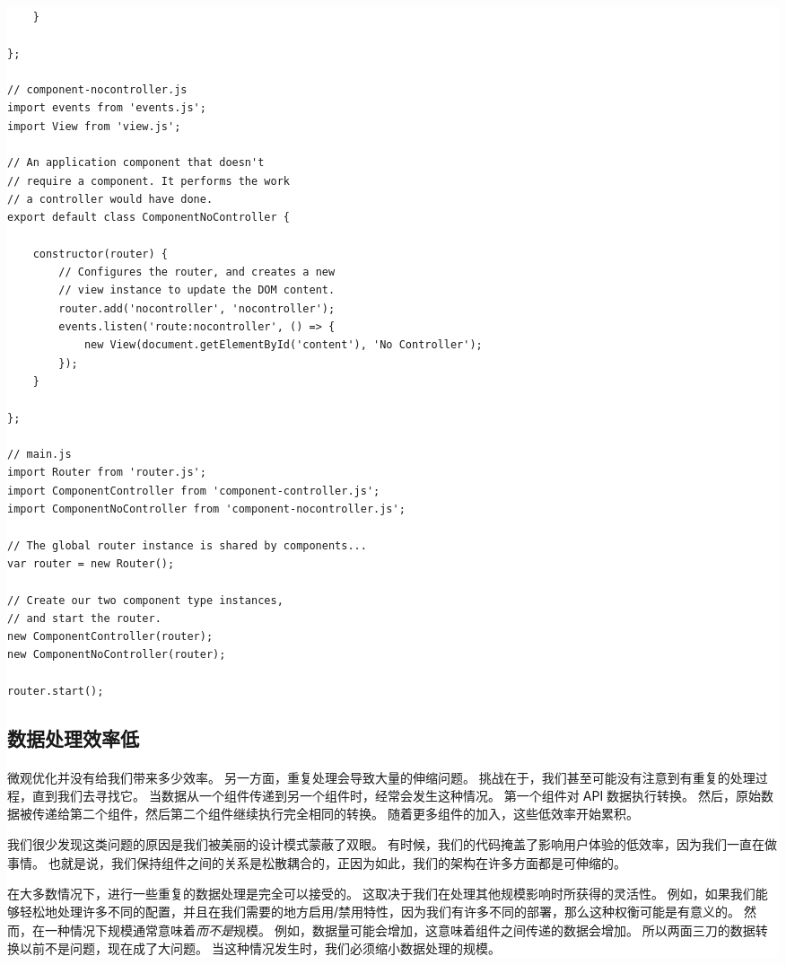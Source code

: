 ```
    }

};

// component-nocontroller.js
import events from 'events.js';
import View from 'view.js';

// An application component that doesn't
// require a component. It performs the work
// a controller would have done.
export default class ComponentNoController {

    constructor(router) {
        // Configures the router, and creates a new
        // view instance to update the DOM content.
        router.add('nocontroller', 'nocontroller');
        events.listen('route:nocontroller', () => {
            new View(document.getElementById('content'), 'No Controller');
        });
    }

};

// main.js
import Router from 'router.js';
import ComponentController from 'component-controller.js';
import ComponentNoController from 'component-nocontroller.js';

// The global router instance is shared by components...
var router = new Router();

// Create our two component type instances,
// and start the router.
new ComponentController(router);
new ComponentNoController(router);

router.start();
```

## 数据处理效率低

微观优化并没有给我们带来多少效率。 另一方面，重复处理会导致大量的伸缩问题。 挑战在于，我们甚至可能没有注意到有重复的处理过程，直到我们去寻找它。 当数据从一个组件传递到另一个组件时，经常会发生这种情况。 第一个组件对 API 数据执行转换。 然后，原始数据被传递给第二个组件，然后第二个组件继续执行完全相同的转换。 随着更多组件的加入，这些低效率开始累积。

我们很少发现这类问题的原因是我们被美丽的设计模式蒙蔽了双眼。 有时候，我们的代码掩盖了影响用户体验的低效率，因为我们一直在做事情。 也就是说，我们保持组件之间的关系是松散耦合的，正因为如此，我们的架构在许多方面都是可伸缩的。

在大多数情况下，进行一些重复的数据处理是完全可以接受的。 这取决于我们在处理其他规模影响时所获得的灵活性。 例如，如果我们能够轻松地处理许多不同的配置，并且在我们需要的地方启用/禁用特性，因为我们有许多不同的部署，那么这种权衡可能是有意义的。 然而，在一种情况下规模通常意味着*而不是*规模。 例如，数据量可能会增加，这意味着组件之间传递的数据会增加。 所以两面三刀的数据转换以前不是问题，现在成了大问题。 当这种情况发生时，我们必须缩小数据处理的规模。
